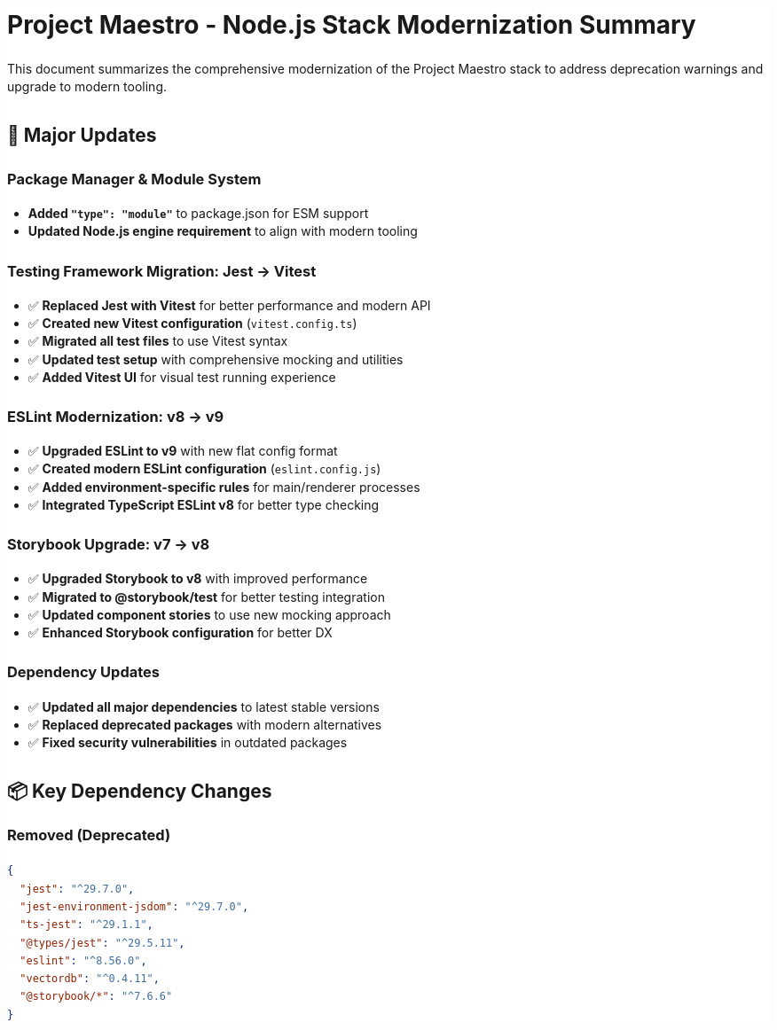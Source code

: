# Project Maestro - Node.js Stack Modernization Summary

This document summarizes the comprehensive modernization of the Project Maestro stack to address deprecation warnings and upgrade to modern tooling.

## 🚀 Major Updates

### Package Manager & Module System
- **Added `"type": "module"`** to package.json for ESM support
- **Updated Node.js engine requirement** to align with modern tooling

### Testing Framework Migration: Jest → Vitest
- ✅ **Replaced Jest with Vitest** for better performance and modern API
- ✅ **Created new Vitest configuration** (`vitest.config.ts`)
- ✅ **Migrated all test files** to use Vitest syntax
- ✅ **Updated test setup** with comprehensive mocking and utilities
- ✅ **Added Vitest UI** for visual test running experience

### ESLint Modernization: v8 → v9
- ✅ **Upgraded ESLint to v9** with new flat config format
- ✅ **Created modern ESLint configuration** (`eslint.config.js`)
- ✅ **Added environment-specific rules** for main/renderer processes
- ✅ **Integrated TypeScript ESLint v8** for better type checking

### Storybook Upgrade: v7 → v8
- ✅ **Upgraded Storybook to v8** with improved performance
- ✅ **Migrated to @storybook/test** for better testing integration
- ✅ **Updated component stories** to use new mocking approach
- ✅ **Enhanced Storybook configuration** for better DX

### Dependency Updates
- ✅ **Updated all major dependencies** to latest stable versions
- ✅ **Replaced deprecated packages** with modern alternatives
- ✅ **Fixed security vulnerabilities** in outdated packages

## 📦 Key Dependency Changes

### Removed (Deprecated)
```json
{
  "jest": "^29.7.0",
  "jest-environment-jsdom": "^29.7.0", 
  "ts-jest": "^29.1.1",
  "@types/jest": "^29.5.11",
  "eslint": "^8.56.0",
  "vectordb": "^0.4.11",
  "@storybook/*": "^7.6.6"
}
```
